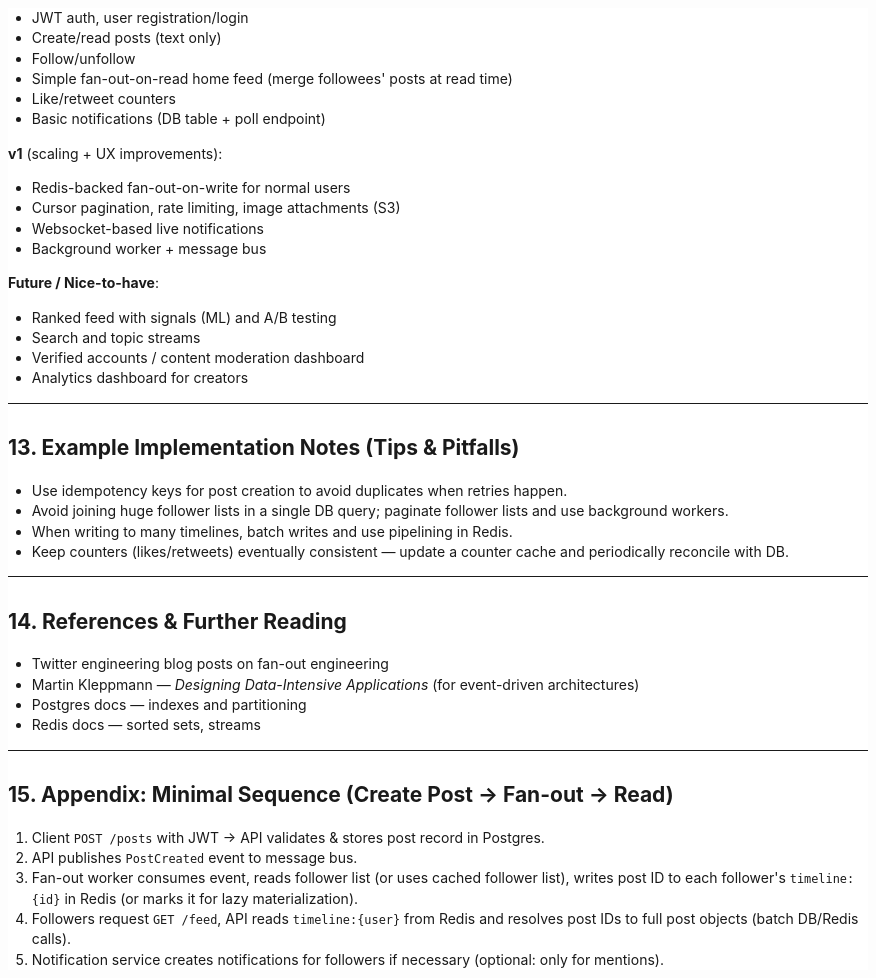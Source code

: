 * JWT auth, user registration/login
* Create/read posts (text only)
* Follow/unfollow
* Simple fan-out-on-read home feed (merge followees' posts at read time)
* Like/retweet counters
* Basic notifications (DB table + poll endpoint)

**v1** (scaling + UX improvements):

* Redis-backed fan-out-on-write for normal users
* Cursor pagination, rate limiting, image attachments (S3)
* Websocket-based live notifications
* Background worker + message bus

**Future / Nice-to-have**:

* Ranked feed with signals (ML) and A/B testing
* Search and topic streams
* Verified accounts / content moderation dashboard
* Analytics dashboard for creators

---

## 13. Example Implementation Notes (Tips & Pitfalls)

* Use idempotency keys for post creation to avoid duplicates when retries happen.
* Avoid joining huge follower lists in a single DB query; paginate follower lists and use background workers.
* When writing to many timelines, batch writes and use pipelining in Redis.
* Keep counters (likes/retweets) eventually consistent — update a counter cache and periodically reconcile with DB.

---

## 14. References & Further Reading

* Twitter engineering blog posts on fan-out engineering
* Martin Kleppmann — *Designing Data-Intensive Applications* (for event-driven architectures)
* Postgres docs — indexes and partitioning
* Redis docs — sorted sets, streams

---

## 15. Appendix: Minimal Sequence (Create Post -> Fan-out -> Read)

1. Client `POST /posts` with JWT -> API validates & stores post record in Postgres.
2. API publishes `PostCreated` event to message bus.
3. Fan-out worker consumes event, reads follower list (or uses cached follower list), writes post ID to each follower's `timeline:{id}` in Redis (or marks it for lazy materialization).
4. Followers request `GET /feed`, API reads `timeline:{user}` from Redis and resolves post IDs to full post objects (batch DB/Redis calls).
5. Notification service creates notifications for followers if necessary (optional: only for mentions).
